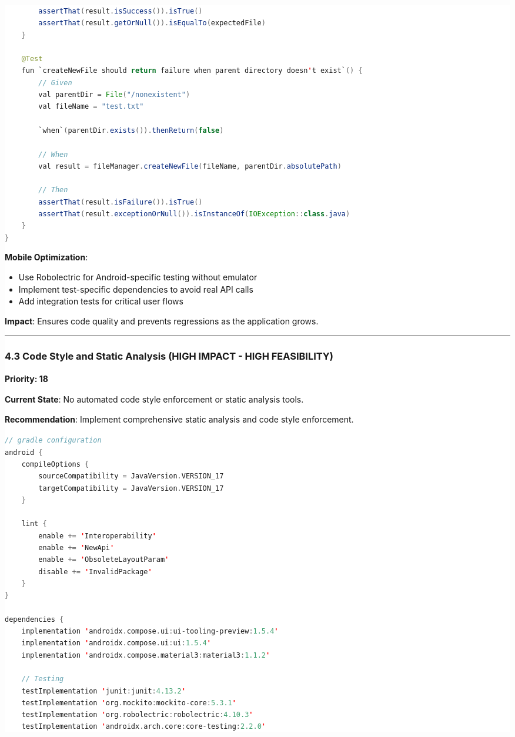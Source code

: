 ```java
        assertThat(result.isSuccess()).isTrue()
        assertThat(result.getOrNull()).isEqualTo(expectedFile)
    }
    
    @Test
    fun `createNewFile should return failure when parent directory doesn't exist`() {
        // Given
        val parentDir = File("/nonexistent")
        val fileName = "test.txt"
        
        `when`(parentDir.exists()).thenReturn(false)
        
        // When
        val result = fileManager.createNewFile(fileName, parentDir.absolutePath)
        
        // Then
        assertThat(result.isFailure()).isTrue()
        assertThat(result.exceptionOrNull()).isInstanceOf(IOException::class.java)
    }
}
```

**Mobile Optimization**:
- Use Robolectric for Android-specific testing without emulator
- Implement test-specific dependencies to avoid real API calls
- Add integration tests for critical user flows

**Impact**: Ensures code quality and prevents regressions as the application grows.

---

### 4.3 Code Style and Static Analysis (HIGH IMPACT - HIGH FEASIBILITY)
**Priority: 18**

**Current State**: No automated code style enforcement or static analysis tools.

**Recommendation**: Implement comprehensive static analysis and code style enforcement.

```kotlin
// gradle configuration
android {
    compileOptions {
        sourceCompatibility = JavaVersion.VERSION_17
        targetCompatibility = JavaVersion.VERSION_17
    }
    
    lint {
        enable += 'Interoperability'
        enable += 'NewApi'
        enable += 'ObsoleteLayoutParam'
        disable += 'InvalidPackage'
    }
}

dependencies {
    implementation 'androidx.compose.ui:ui-tooling-preview:1.5.4'
    implementation 'androidx.compose.ui:ui:1.5.4'
    implementation 'androidx.compose.material3:material3:1.1.2'
    
    // Testing
    testImplementation 'junit:junit:4.13.2'
    testImplementation 'org.mockito:mockito-core:5.3.1'
    testImplementation 'org.robolectric:robolectric:4.10.3'
    testImplementation 'androidx.arch.core:core-testing:2.2.0'
```
